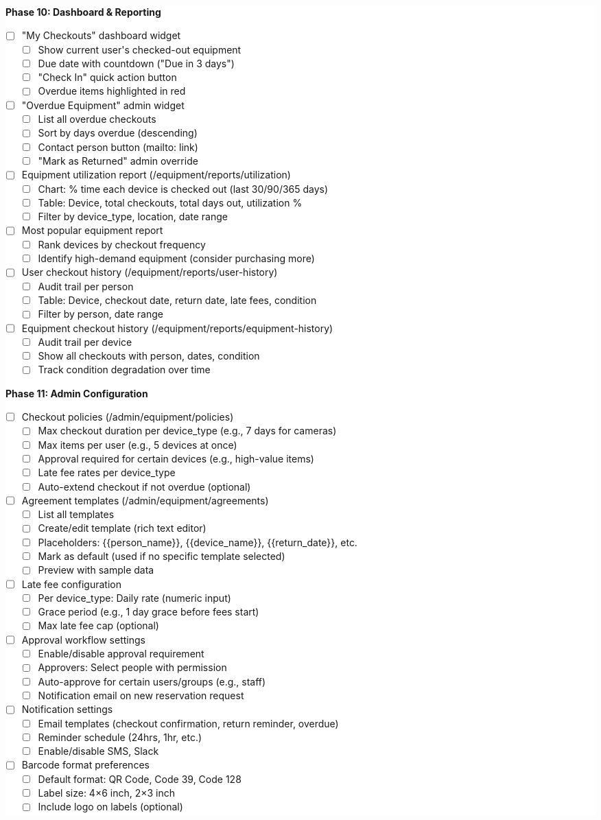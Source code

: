 **Phase 10: Dashboard & Reporting**
- [ ] "My Checkouts" dashboard widget
  - [ ] Show current user's checked-out equipment
  - [ ] Due date with countdown ("Due in 3 days")
  - [ ] "Check In" quick action button
  - [ ] Overdue items highlighted in red
- [ ] "Overdue Equipment" admin widget
  - [ ] List all overdue checkouts
  - [ ] Sort by days overdue (descending)
  - [ ] Contact person button (mailto: link)
  - [ ] "Mark as Returned" admin override
- [ ] Equipment utilization report (/equipment/reports/utilization)
  - [ ] Chart: % time each device is checked out (last 30/90/365 days)
  - [ ] Table: Device, total checkouts, total days out, utilization %
  - [ ] Filter by device_type, location, date range
- [ ] Most popular equipment report
  - [ ] Rank devices by checkout frequency
  - [ ] Identify high-demand equipment (consider purchasing more)
- [ ] User checkout history (/equipment/reports/user-history)
  - [ ] Audit trail per person
  - [ ] Table: Device, checkout date, return date, late fees, condition
  - [ ] Filter by person, date range
- [ ] Equipment checkout history (/equipment/reports/equipment-history)
  - [ ] Audit trail per device
  - [ ] Show all checkouts with person, dates, condition
  - [ ] Track condition degradation over time

**Phase 11: Admin Configuration**
- [ ] Checkout policies (/admin/equipment/policies)
  - [ ] Max checkout duration per device_type (e.g., 7 days for cameras)
  - [ ] Max items per user (e.g., 5 devices at once)
  - [ ] Approval required for certain devices (e.g., high-value items)
  - [ ] Late fee rates per device_type
  - [ ] Auto-extend checkout if not overdue (optional)
- [ ] Agreement templates (/admin/equipment/agreements)
  - [ ] List all templates
  - [ ] Create/edit template (rich text editor)
  - [ ] Placeholders: {{person_name}}, {{device_name}}, {{return_date}}, etc.
  - [ ] Mark as default (used if no specific template selected)
  - [ ] Preview with sample data
- [ ] Late fee configuration
  - [ ] Per device_type: Daily rate (numeric input)
  - [ ] Grace period (e.g., 1 day grace before fees start)
  - [ ] Max late fee cap (optional)
- [ ] Approval workflow settings
  - [ ] Enable/disable approval requirement
  - [ ] Approvers: Select people with permission
  - [ ] Auto-approve for certain users/groups (e.g., staff)
  - [ ] Notification email on new reservation request
- [ ] Notification settings
  - [ ] Email templates (checkout confirmation, return reminder, overdue)
  - [ ] Reminder schedule (24hrs, 1hr, etc.)
  - [ ] Enable/disable SMS, Slack
- [ ] Barcode format preferences
  - [ ] Default format: QR Code, Code 39, Code 128
  - [ ] Label size: 4×6 inch, 2×3 inch
  - [ ] Include logo on labels (optional)
